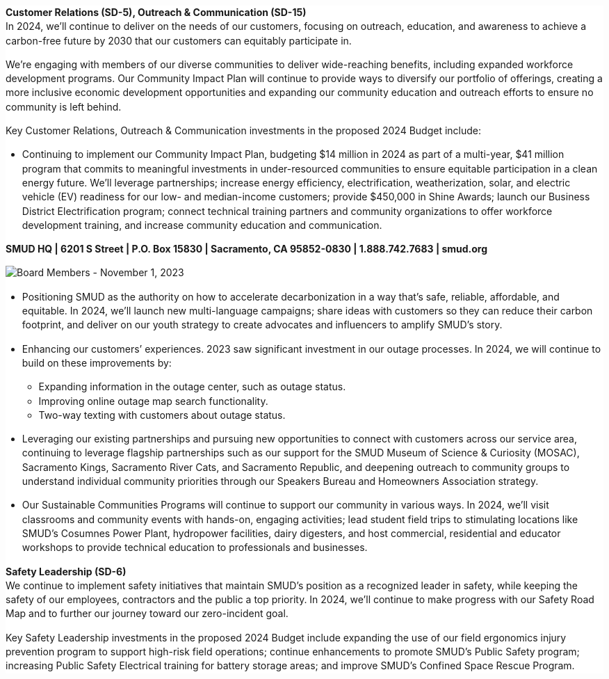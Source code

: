 **Customer Relations (SD-5), Outreach & Communication (SD-15)**  
In 2024, we’ll continue to deliver on the needs of our customers, focusing on outreach, education, and awareness to achieve a carbon-free future by 2030 that our customers can equitably participate in.

We’re engaging with members of our diverse communities to deliver wide-reaching benefits, including expanded workforce development programs. Our Community Impact Plan will continue to provide ways to diversify our portfolio of offerings, creating a more inclusive economic development opportunities and expanding our community education and outreach efforts to ensure no community is left behind.

Key Customer Relations, Outreach & Communication investments in the proposed 2024 Budget include:  
- Continuing to implement our Community Impact Plan, budgeting $14 million in 2024 as part of a multi-year, $41 million program that commits to meaningful investments in under-resourced communities to ensure equitable participation in a clean energy future. We’ll leverage partnerships; increase energy efficiency, electrification, weatherization, solar, and electric vehicle (EV) readiness for our low- and median-income customers; provide $450,000 in Shine Awards; launch our Business District Electrification program; connect technical training partners and community organizations to offer workforce development training, and increase community education and communication.

**SMUD HQ | 6201 S Street | P.O. Box 15830 | Sacramento, CA 95852-0830 | 1.888.742.7683 | smud.org**

![Board Members - November 1, 2023](https://www.smud.org/-/media/SMUD/Images/Board-Members/Board-Members-2023-11-01.ashx)

- Positioning SMUD as the authority on how to accelerate decarbonization in a way that’s safe, reliable, affordable, and equitable. In 2024, we’ll launch new multi-language campaigns; share ideas with customers so they can reduce their carbon footprint, and deliver on our youth strategy to create advocates and influencers to amplify SMUD’s story.

- Enhancing our customers’ experiences. 2023 saw significant investment in our outage processes. In 2024, we will continue to build on these improvements by:
  - Expanding information in the outage center, such as outage status.
  - Improving online outage map search functionality.
  - Two-way texting with customers about outage status.

- Leveraging our existing partnerships and pursuing new opportunities to connect with customers across our service area, continuing to leverage flagship partnerships such as our support for the SMUD Museum of Science & Curiosity (MOSAC), Sacramento Kings, Sacramento River Cats, and Sacramento Republic, and deepening outreach to community groups to understand individual community priorities through our Speakers Bureau and Homeowners Association strategy.

- Our Sustainable Communities Programs will continue to support our community in various ways. In 2024, we’ll visit classrooms and community events with hands-on, engaging activities; lead student field trips to stimulating locations like SMUD’s Cosumnes Power Plant, hydropower facilities, dairy digesters, and host commercial, residential and educator workshops to provide technical education to professionals and businesses.

**Safety Leadership (SD-6)**  
We continue to implement safety initiatives that maintain SMUD’s position as a recognized leader in safety, while keeping the safety of our employees, contractors and the public a top priority. In 2024, we’ll continue to make progress with our Safety Road Map and to further our journey toward our zero-incident goal.

Key Safety Leadership investments in the proposed 2024 Budget include expanding the use of our field ergonomics injury prevention program to support high-risk field operations; continue enhancements to promote SMUD’s Public Safety program; increasing Public Safety Electrical training for battery storage areas; and improve SMUD’s Confined Space Rescue Program.
